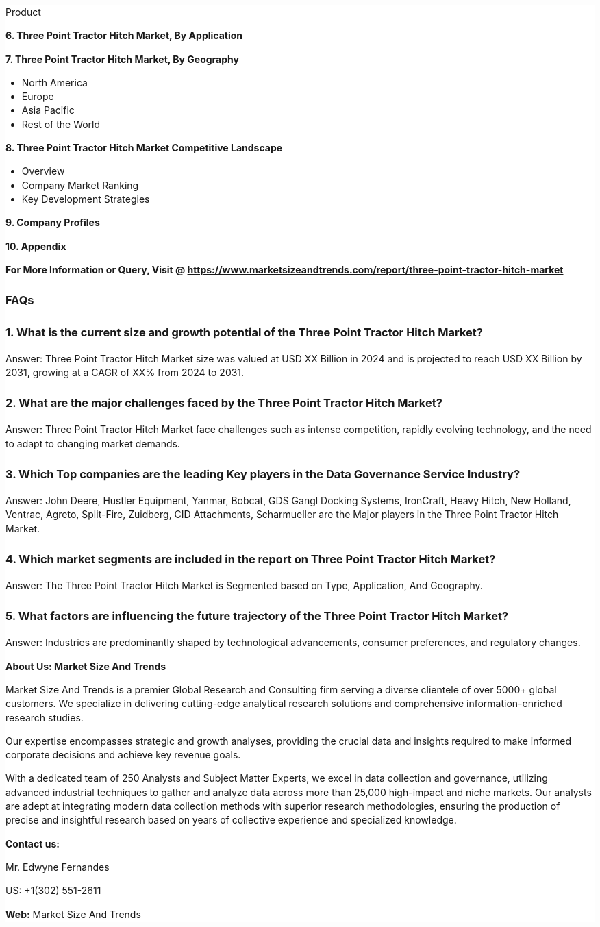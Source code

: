 Product</span></strong></p></div><div class="" data-test-id=""><p><strong><span class="">6. Three Point Tractor Hitch Market, By Application</span></strong></p></div><div class="" data-test-id=""><p><strong><span class="">7. Three Point Tractor Hitch Market, By Geography</span></strong></p></div><div class="" data-test-id=""><ul><li><span class="">North America</span></li><li><span class="">Europe</span></li><li><span class="">Asia Pacific</span></li><li><span class="">Rest of the World</span></li></ul></div><div class="" data-test-id=""><p><strong><span class="">8. Three Point Tractor Hitch Market Competitive Landscape</span></strong></p></div><div class="" data-test-id=""><ul><li><span class="">Overview</span></li><li><span class="">Company Market Ranking</span></li><li><span class="">Key Development Strategies</span></li></ul></div><div class="" data-test-id=""><p><strong><span class="">9. Company Profiles</span></strong></p></div><div class="" data-test-id=""><p><strong><span class="">10. Appendix</span></strong></p></div><div class="" data-test-id=""><p><strong><span class="">For More Information or Query, Visit @ <a href="https://www.marketsizeandtrends.com/report/three-point-tractor-hitch-market" target="_blank">https://www.marketsizeandtrends.com/report/three-point-tractor-hitch-market</a></span></strong></p></div><div class="" data-test-id=""><div class="article-main__content" data-test-id="publishing-text-block"><h3><strong><span class="">FAQs</span></strong></h3></div><div class="article-main__content" data-test-id="publishing-text-block"><h3><span class="">1. What is the current size and growth potential of the Three Point Tractor Hitch Market?</span></h3></div><div class="article-main__content" data-test-id="publishing-text-block"><p><span class="font-[700]">Answer</span><span class="">: Three Point Tractor Hitch Market size was valued at USD XX Billion in 2024 and is projected to reach USD XX Billion by 2031, growing at a CAGR of XX% from 2024 to 2031.</span></p></div><div class="article-main__content" data-test-id="publishing-text-block"><h3><span class="">2. What are the major challenges faced by the Three Point Tractor Hitch Market?</span></h3></div><div class="article-main__content" data-test-id="publishing-text-block"><p><span class="font-[700]">Answer</span><span class="">: Three Point Tractor Hitch Market face challenges such as intense competition, rapidly evolving technology, and the need to adapt to changing market demands.</span></p></div><div class="article-main__content" data-test-id="publishing-text-block"><h3><span class="">3. Which Top companies are the leading Key players in the Data Governance Service Industry?</span></h3></div><div class="article-main__content" data-test-id="publishing-text-block"><p><span class="font-[700]">Answer</span><span class="">: John Deere, Hustler Equipment, Yanmar, Bobcat, GDS Gangl Docking Systems, IronCraft, Heavy Hitch, New Holland, Ventrac, Agreto, Split-Fire, Zuidberg, CID Attachments, Scharmueller are the Major players in the Three Point Tractor Hitch Market.</span></p></div><div class="article-main__content" data-test-id="publishing-text-block"><h3><span class="">4. Which market segments are included in the report on Three Point Tractor Hitch Market?</span></h3></div><div class="article-main__content" data-test-id="publishing-text-block"><p><span class="font-[700]">Answer</span><span class="">: The Three Point Tractor Hitch Market is Segmented based on Type, Application, And Geography.</span></p></div><div class="article-main__content" data-test-id="publishing-text-block"><h3><span class="">5. What factors are influencing the future trajectory of the Three Point Tractor Hitch Market?</span></h3></div><div class="article-main__content" data-test-id="publishing-text-block"><p><span class="font-[700]">Answer:</span><span class="">&nbsp;Industries are predominantly shaped by technological advancements, consumer preferences, and regulatory changes.</span></p></div><p><strong><span class="">About Us: Market Size And Trends</span></strong></p></div><div class="" data-test-id=""><p><span class="">Market Size And Trends is a premier Global Research and Consulting firm serving a diverse clientele of over 5000+ global customers. We specialize in delivering cutting-edge analytical research solutions and comprehensive information-enriched research studies.</span></p></div><div class="" data-test-id=""><p><span class="">Our expertise encompasses strategic and growth analyses, providing the crucial data and insights required to make informed corporate decisions and achieve key revenue goals.</span></p></div><div class="" data-test-id=""><p><span class="">With a dedicated team of 250 Analysts and Subject Matter Experts, we excel in data collection and governance, utilizing advanced industrial techniques to gather and analyze data across more than 25,000 high-impact and niche markets. Our analysts are adept at integrating modern data collection methods with superior research methodologies, ensuring the production of precise and insightful research based on years of collective experience and specialized knowledge.</span></p></div><div class="" data-test-id=""><p><strong><span class="">Contact us:</span></strong></p></div><div class="" data-test-id=""><p><span class="">Mr. Edwyne Fernandes</span></p></div><div class="" data-test-id=""><p><span class="">US: +1(302) 551-2611<br /></span></p><p><span class=""><strong>Web:</strong> <a href="https://www.marketsizeandtrends.com/" target="_blank">Market Size And Trends</a></span></p></div>
